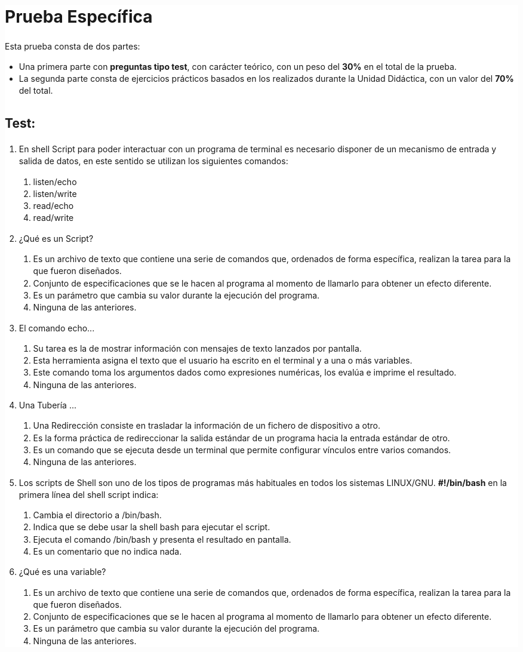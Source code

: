 # Prueba Específica

Esta prueba consta de dos partes:

- Una primera parte con **preguntas tipo test**, con carácter teórico, con un peso del **30%** en el total de la prueba.
- La segunda parte consta de ejercicios prácticos basados en los realizados durante la Unidad Didáctica, con un valor del **70%** del total.

## Test:

1. En shell Script para poder interactuar con un programa de terminal es necesario disponer de un mecanismo de entrada y salida de datos, en este sentido se utilizan los siguientes comandos:
    1. listen/echo
    2. listen/write
    3. read/echo
    4. read/write

2. ¿Qué es un Script?
    1. Es un archivo de texto que contiene una serie de comandos que, ordenados de forma específica, realizan la tarea para la que fueron diseñados.
    2. Conjunto de especificaciones que se le hacen al programa al momento de llamarlo para obtener un efecto diferente.
    3. Es un parámetro que cambia su valor durante la ejecución del programa.
    4. Ninguna de las anteriores.

3. El comando echo...
    1. Su tarea es la de mostrar información con mensajes de texto lanzados por pantalla.
    2. Esta herramienta asigna el texto que el usuario ha escrito en el terminal y a una o más variables.
    3. Este comando toma los argumentos dados como expresiones numéricas, los evalúa e imprime el resultado.
    4. Ninguna de las anteriores.

4. Una Tubería ...
    1. Una Redirección consiste en trasladar la información de un fichero de dispositivo a otro.
    2. Es la forma práctica de redireccionar la salida estándar de un programa hacia la entrada estándar de otro.
    3. Es un comando que se ejecuta desde un terminal que permite configurar vínculos entre varios comandos.
    4. Ninguna de las anteriores.

5. Los scripts de Shell son uno de los tipos de programas más habituales en todos los sistemas LINUX/GNU. **#!/bin/bash** en la primera línea del shell script indica:
    1. Cambia el directorio a /bin/bash.
    2. Indica que se debe usar la shell bash para ejecutar el script.
    3. Ejecuta el comando /bin/bash y presenta el resultado en pantalla.
    4. Es un comentario que no indica nada.

6. ¿Qué es una variable?
    1. Es un archivo de texto que contiene una serie de comandos que, ordenados de forma específica, realizan la tarea para la que fueron diseñados.
    2. Conjunto de especificaciones que se le hacen al programa al momento de llamarlo para obtener un efecto diferente.
    3. Es un parámetro que cambia su valor durante la ejecución del programa.
    4. Ninguna de las anteriores.
